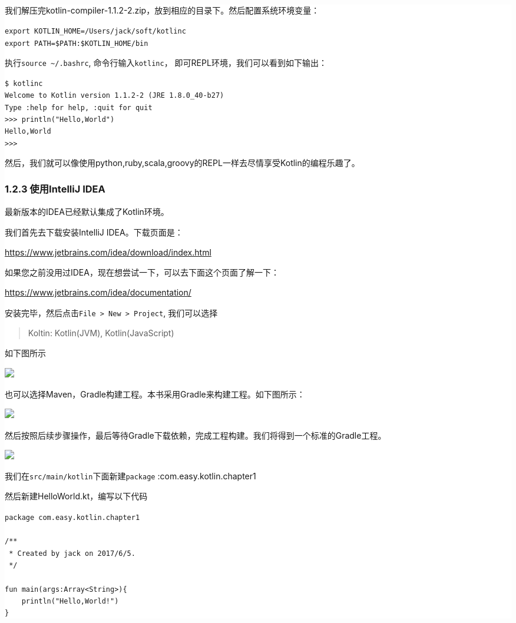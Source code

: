 ```
```

我们解压完kotlin-compiler-1.1.2-2.zip，放到相应的目录下。然后配置系统环境变量：

```
export KOTLIN_HOME=/Users/jack/soft/kotlinc
export PATH=$PATH:$KOTLIN_HOME/bin
```

执行`source ~/.bashrc`, 命令行输入`kotlinc`， 即可REPL环境，我们可以看到如下输出：

```
$ kotlinc
Welcome to Kotlin version 1.1.2-2 (JRE 1.8.0_40-b27)
Type :help for help, :quit for quit
>>> println("Hello,World")
Hello,World
>>> 

```

然后，我们就可以像使用python,ruby,scala,groovy的REPL一样去尽情享受Kotlin的编程乐趣了。

### 1.2.3 使用IntelliJ IDEA

最新版本的IDEA已经默认集成了Kotlin环境。

我们首先去下载安装IntelliJ IDEA。下载页面是：

https://www.jetbrains.com/idea/download/index.html

如果您之前没用过IDEA，现在想尝试一下，可以去下面这个页面了解一下：

https://www.jetbrains.com/idea/documentation/

安装完毕，然后点击`File > New > Project`, 我们可以选择

> Koltin: Kotlin(JVM), Kotlin(JavaScript)

如下图所示

![](http://upload-images.jianshu.io/upload_images/1233356-e0528265e9fc792b.png?imageMogr2/auto-orient/strip%7CimageView2/2/w/1240)

也可以选择Maven，Gradle构建工程。本书采用Gradle来构建工程。如下图所示：

![](http://upload-images.jianshu.io/upload_images/1233356-f93ef7337e6f1d7f.png?imageMogr2/auto-orient/strip%7CimageView2/2/w/1240)

然后按照后续步骤操作，最后等待Gradle下载依赖，完成工程构建。我们将得到一个标准的Gradle工程。

![](http://upload-images.jianshu.io/upload_images/1233356-a485310eeb7b9b07.png?imageMogr2/auto-orient/strip%7CimageView2/2/w/1240)

我们在`src/main/kotlin`下面新建`package` :com.easy.kotlin.chapter1

然后新建HelloWorld.kt，编写以下代码

```
package com.easy.kotlin.chapter1

/**
 * Created by jack on 2017/6/5.
 */

fun main(args:Array<String>){
    println("Hello,World!")
}
```
